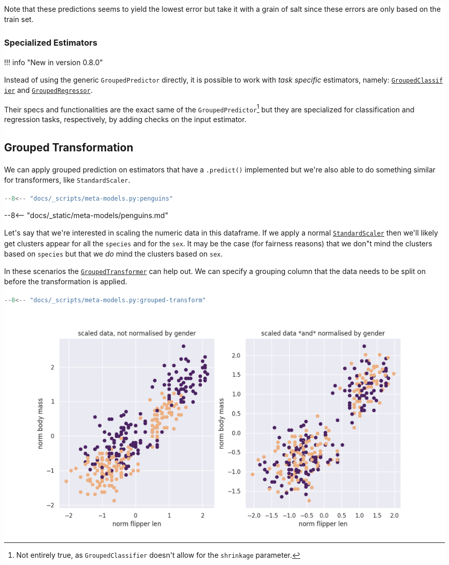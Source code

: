 Note that these predictions seems to yield the lowest error but take it with a grain of salt since these errors are only based on the train set.

### Specialized Estimators

!!! info "New in version 0.8.0"

Instead of using the generic `GroupedPredictor` directly, it is possible to work with _task specific_ estimators, namely: [`GroupedClassifier`][grouped-classifier-api] and [`GroupedRegressor`][grouped-regressor-api].

Their specs and functionalities are the exact same of the `GroupedPredictor`[^1] but they are specialized for classification and regression tasks, respectively, by adding checks on the input estimator.

[^1]: Not entirely true, as `GroupedClassifier` doesn't allow for the `shrinkage` parameter.

## Grouped Transformation

We can apply grouped prediction on estimators that have a `.predict()` implemented but we're also able to do something similar for transformers, like `StandardScaler`.

```py title="Load penguins"
--8<-- "docs/_scripts/meta-models.py:penguins"
```

--8<-- "docs/_static/meta-models/penguins.md"

Let's say that we're interested in scaling the numeric data in this dataframe. If we apply a normal [`StandardScaler`][standard-scaler-api] then we'll likely get clusters appear for all the `species` and for the `sex`. It may be the case (for fairness reasons) that we don"t mind the clusters based on `species` but that we _do_ mind the clusters based on `sex`.

In these scenarios the [`GroupedTransformer`][grouped-transformer-api] can help out. We can specify a grouping column that the data needs to be split on before the transformation is applied.

```py title="GroupedTransformer"
--8<-- "docs/_scripts/meta-models.py:grouped-transform"
```

![grouped-dummy-model](../_static/meta-models/grouped-transform.png)


[thresholder-api]: ../../api/meta#sklego.meta.thresholder.Thresholder
[grouped-predictor-api]: ../../api/meta#sklego.meta.grouped_predictor.GroupedPredictor
[grouped-classifier-api]: ../../api/meta#sklego.meta.grouped_predictor.GroupedClassifier
[grouped-regressor-api]: ../../api/meta#sklego.meta.grouped_predictor.GroupedRegressor
[grouped-transformer-api]: ../../api/meta#sklego.meta.grouped_transformer.GroupedTransformer
[hierarchical-predictor-api]: ../../api/meta#sklego.meta.hierarchical_predictor.HierarchicalPredictor
[hierarchical-classifier-api]: ../../api/meta#sklego.meta.hierarchical_predictor.HierarchicalClassifier
[hierarchical-regressor-api]: ../../api/meta#sklego.meta.hierarchical_predictor.HierarchicalRegressor
[constant-shrinkage]: ../../api/shrinkage-functions#sklego.meta._shrinkage_utils.constant_shrinkage
[equal-shrinkage]: ../../api/shrinkage-functions#sklego.meta._shrinkage_utils.equal_shrinkage
[min-n-obs-shrinkage]: ../../api/shrinkage-functions#sklego.meta._shrinkage_utils.min_n_obs_shrinkage
[relative-shrinkage]: ../../api/shrinkage-functions#sklego.meta._shrinkage_utils.relative_shrinkage
[decay-api]: ../../api/meta#sklego.meta.decay_estimator.DecayEstimator
[decay-functions]: ../../api/decay-functions
[confusion-balancer-api]: ../../api/meta#sklego.meta.confusion_balancer.ConfusionBalancer
[zero-inflated-api]: ../../api/meta#sklego.meta.zero_inflated_regressor.ZeroInflatedRegressor
[outlier-classifier-api]: ../../api/meta#sklego.meta.outlier_classifier.OutlierClassifier
[ordinal-classifier-api]: ../../api/meta#sklego.meta.ordinal_classification.OrdinalClassifier
[standard-scaler-api]: https://scikit-learn.org/stable/modules/generated/sklearn.preprocessing.StandardScaler.html
[stacking-classifier-api]: https://scikit-learn.org/stable/modules/generated/sklearn.ensemble.StackingClassifier.html#sklearn.ensemble.StackingClassifier
[dummy-regressor-api]: https://scikit-learn.org/stable/modules/generated/sklearn.dummy.DummyRegressor.html
[imb-learn]: https://imbalanced-learn.org/stable/
[ordinal-classification-paper]: https://www.cs.waikato.ac.nz/~eibe/pubs/ordinal_tech_report.pdf
[mord]: https://pythonhosted.org/mord/
[statsmodels-ordinal-regression]: https://www.statsmodels.org/dev/examples/notebooks/generated/ordinal_regression.html
[ucla-webpage]: https://stats.oarc.ucla.edu/r/dae/ordinal-logistic-regression/
[calibrated-classifier-api]: https://scikit-learn.org/stable/modules/generated/sklearn.calibration.CalibratedClassifierCV.html